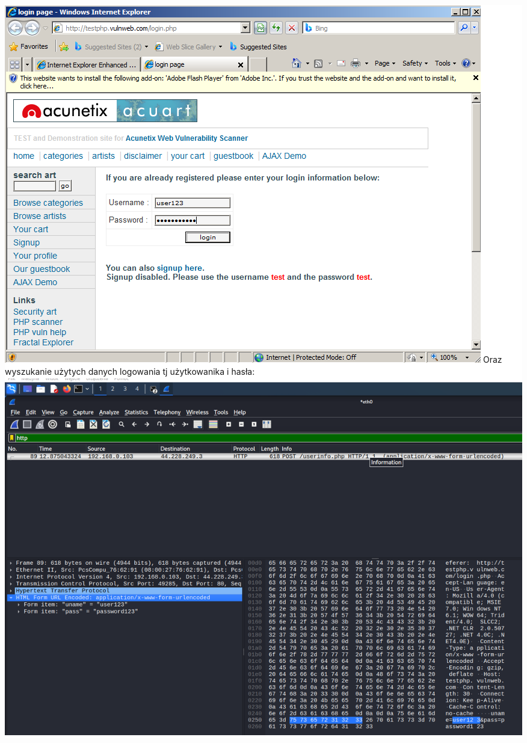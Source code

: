 ![alt text](/screenshots/7_1.png)
Oraz wyszukanie użytych danych logowania tj użytkowanika i hasła:
![alt text](/screenshots/7_2.png)